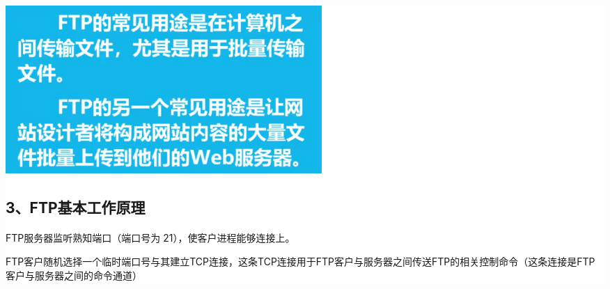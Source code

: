 <img src="计算机网络第6章（应用层）.assets/image-20201024133601943.png" alt="image-20201024133601943" style="zoom: 67%;" />



## 3、FTP基本工作原理

FTP服务器监听熟知端口（端口号为 21），使客户进程能够连接上。

FTP客户随机选择一个临时端口号与其建立TCP连接，这条TCP连接用于FTP客户与服务器之间传送FTP的相关控制命令（这条连接是FTP客户与服务器之间的命令通道）
